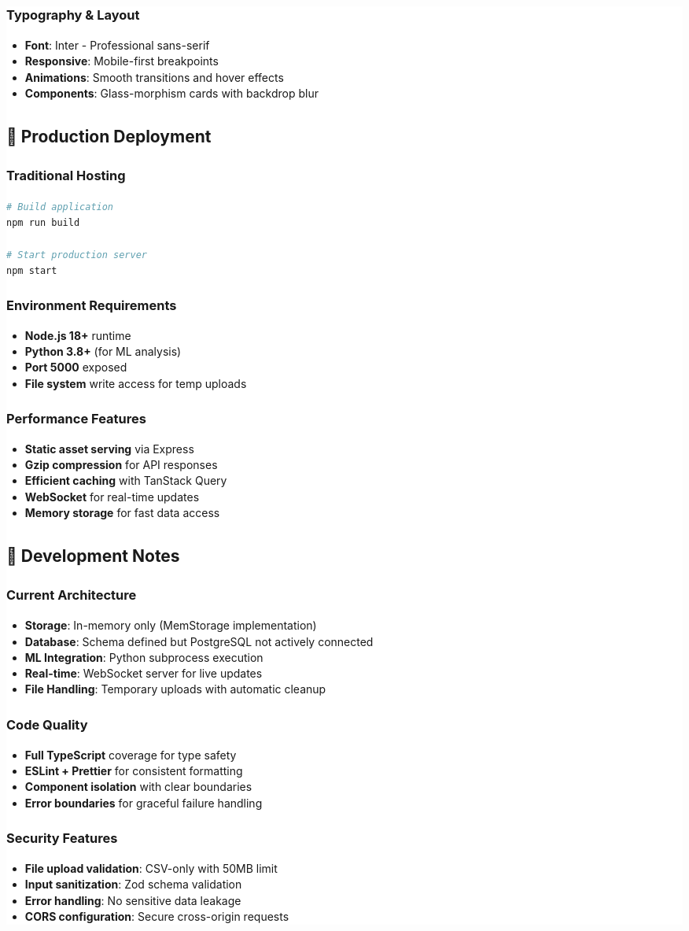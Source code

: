 ### Typography & Layout
- **Font**: Inter - Professional sans-serif
- **Responsive**: Mobile-first breakpoints
- **Animations**: Smooth transitions and hover effects
- **Components**: Glass-morphism cards with backdrop blur

## 🚀 Production Deployment

### Traditional Hosting
```bash
# Build application
npm run build

# Start production server
npm start
```

### Environment Requirements
- **Node.js 18+** runtime
- **Python 3.8+** (for ML analysis)
- **Port 5000** exposed
- **File system** write access for temp uploads

### Performance Features
- **Static asset serving** via Express
- **Gzip compression** for API responses  
- **Efficient caching** with TanStack Query
- **WebSocket** for real-time updates
- **Memory storage** for fast data access

## 🔧 Development Notes

### Current Architecture
- **Storage**: In-memory only (MemStorage implementation)
- **Database**: Schema defined but PostgreSQL not actively connected
- **ML Integration**: Python subprocess execution
- **Real-time**: WebSocket server for live updates
- **File Handling**: Temporary uploads with automatic cleanup

### Code Quality
- **Full TypeScript** coverage for type safety
- **ESLint + Prettier** for consistent formatting
- **Component isolation** with clear boundaries
- **Error boundaries** for graceful failure handling

### Security Features
- **File upload validation**: CSV-only with 50MB limit
- **Input sanitization**: Zod schema validation
- **Error handling**: No sensitive data leakage
- **CORS configuration**: Secure cross-origin requests
